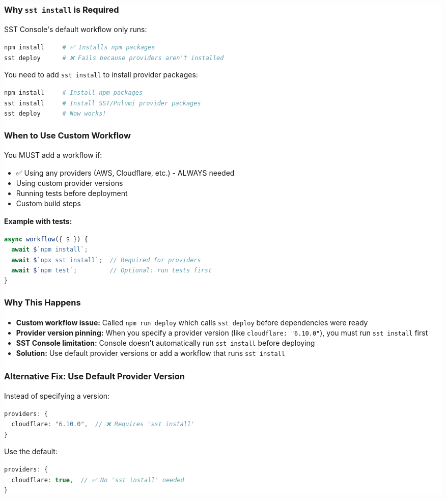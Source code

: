 ### Why `sst install` is Required

SST Console's default workflow only runs:
```bash
npm install     # ✅ Installs npm packages
sst deploy      # ❌ Fails because providers aren't installed
```

You need to add `sst install` to install provider packages:
```bash
npm install     # Install npm packages
sst install     # Install SST/Pulumi provider packages
sst deploy      # Now works!
```

### When to Use Custom Workflow

You MUST add a workflow if:
- ✅ Using any providers (AWS, Cloudflare, etc.) - ALWAYS needed
- Using custom provider versions
- Running tests before deployment
- Custom build steps

**Example with tests:**
```typescript
async workflow({ $ }) {
  await $`npm install`;
  await $`npx sst install`;  // Required for providers
  await $`npm test`;         // Optional: run tests first
}
```

### Why This Happens
- **Custom workflow issue:** Called `npm run deploy` which calls `sst deploy` before dependencies were ready
- **Provider version pinning:** When you specify a provider version (like `cloudflare: "6.10.0"`), you must run `sst install` first
- **SST Console limitation:** Console doesn't automatically run `sst install` before deploying
- **Solution:** Use default provider versions or add a workflow that runs `sst install`

### Alternative Fix: Use Default Provider Version

Instead of specifying a version:
```typescript
providers: {
  cloudflare: "6.10.0",  // ❌ Requires 'sst install'
}
```

Use the default:
```typescript
providers: {
  cloudflare: true,  // ✅ No 'sst install' needed
}
```
